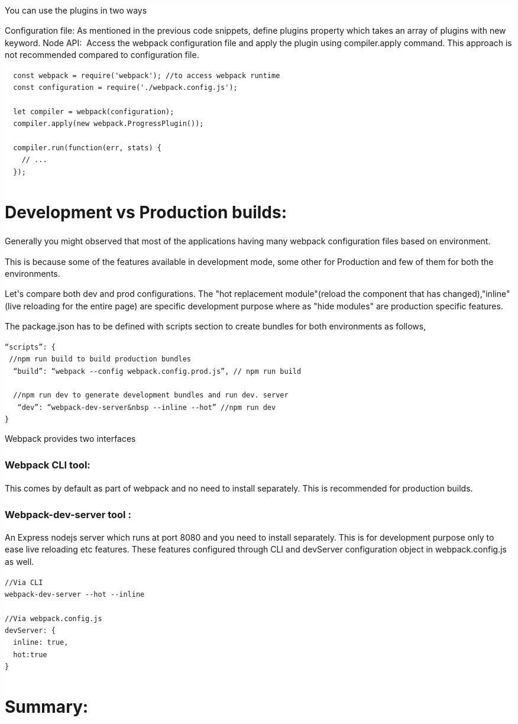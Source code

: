 You can use the plugins in two ways

Configuration file: As mentioned in the previous code snippets, define plugins property which takes an array of plugins with new keyword.
Node API:  Access the webpack configuration file and apply the plugin using compiler.apply command. This approach is not recommended compared to configuration file.
```
  const webpack = require('webpack'); //to access webpack runtime
  const configuration = require('./webpack.config.js');

  let compiler = webpack(configuration);
  compiler.apply(new webpack.ProgressPlugin());

  compiler.run(function(err, stats) {
    // ...
  });
  ```
# Development vs Production builds:

Generally you might observed that most of the applications having many webpack configuration files based on environment.



This is because some of the features available in development mode, some other for Production and few of them for both the environments.

Let's compare both dev and prod configurations. The "hot replacement module"(reload the component that has changed),"inline"(live reloading for the entire page) are specific development purpose where as "hide modules" are production specific features.

The package.json has to be defined with scripts section to create bundles for both environments as follows,
```
“scripts”: {
 //npm run build to build production bundles
  “build”: “webpack --config webpack.config.prod.js”, // npm run build

  //npm run dev to generate development bundles and run dev. server
   “dev”: “webpack-dev-server&nbsp --inline --hot” //npm run dev
}
```
Webpack provides two interfaces

### Webpack CLI tool:
This comes by default as part of webpack and no need to install separately. This is recommended for production builds.

### Webpack-dev-server tool : 
An Express nodejs server which runs at port 8080 and you need to install separately. This is for development purpose only to ease live reloading etc features. These features configured through CLI and devServer configuration object in webpack.config.js as well.
```
//Via CLI
webpack-dev-server --hot --inline

//Via webpack.config.js
devServer: {
  inline: true,
  hot:true
}
```
# Summary: 
